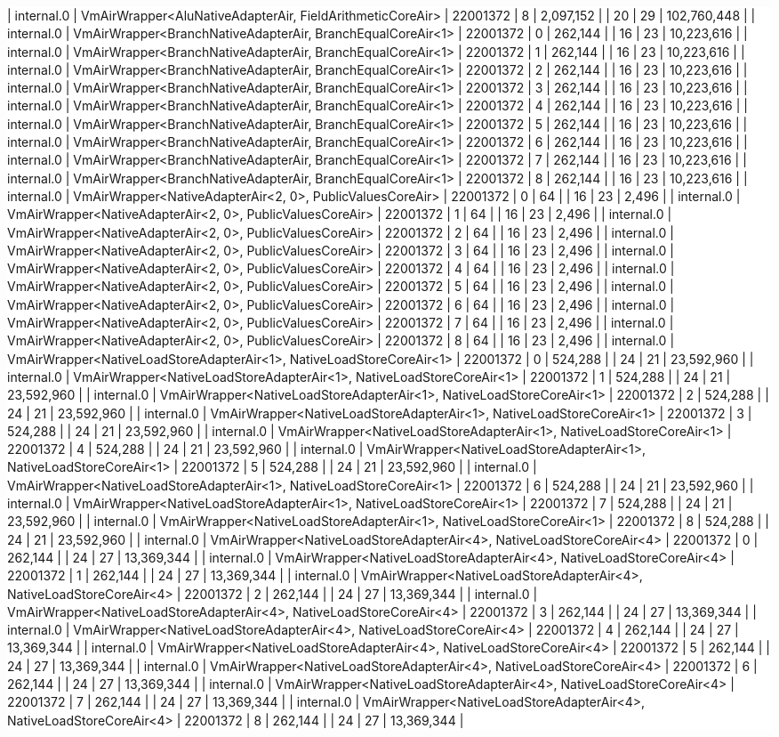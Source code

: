 | internal.0 | VmAirWrapper<AluNativeAdapterAir, FieldArithmeticCoreAir> | 22001372 | 8 | 2,097,152 |  | 20 | 29 | 102,760,448 | 
| internal.0 | VmAirWrapper<BranchNativeAdapterAir, BranchEqualCoreAir<1> | 22001372 | 0 | 262,144 |  | 16 | 23 | 10,223,616 | 
| internal.0 | VmAirWrapper<BranchNativeAdapterAir, BranchEqualCoreAir<1> | 22001372 | 1 | 262,144 |  | 16 | 23 | 10,223,616 | 
| internal.0 | VmAirWrapper<BranchNativeAdapterAir, BranchEqualCoreAir<1> | 22001372 | 2 | 262,144 |  | 16 | 23 | 10,223,616 | 
| internal.0 | VmAirWrapper<BranchNativeAdapterAir, BranchEqualCoreAir<1> | 22001372 | 3 | 262,144 |  | 16 | 23 | 10,223,616 | 
| internal.0 | VmAirWrapper<BranchNativeAdapterAir, BranchEqualCoreAir<1> | 22001372 | 4 | 262,144 |  | 16 | 23 | 10,223,616 | 
| internal.0 | VmAirWrapper<BranchNativeAdapterAir, BranchEqualCoreAir<1> | 22001372 | 5 | 262,144 |  | 16 | 23 | 10,223,616 | 
| internal.0 | VmAirWrapper<BranchNativeAdapterAir, BranchEqualCoreAir<1> | 22001372 | 6 | 262,144 |  | 16 | 23 | 10,223,616 | 
| internal.0 | VmAirWrapper<BranchNativeAdapterAir, BranchEqualCoreAir<1> | 22001372 | 7 | 262,144 |  | 16 | 23 | 10,223,616 | 
| internal.0 | VmAirWrapper<BranchNativeAdapterAir, BranchEqualCoreAir<1> | 22001372 | 8 | 262,144 |  | 16 | 23 | 10,223,616 | 
| internal.0 | VmAirWrapper<NativeAdapterAir<2, 0>, PublicValuesCoreAir> | 22001372 | 0 | 64 |  | 16 | 23 | 2,496 | 
| internal.0 | VmAirWrapper<NativeAdapterAir<2, 0>, PublicValuesCoreAir> | 22001372 | 1 | 64 |  | 16 | 23 | 2,496 | 
| internal.0 | VmAirWrapper<NativeAdapterAir<2, 0>, PublicValuesCoreAir> | 22001372 | 2 | 64 |  | 16 | 23 | 2,496 | 
| internal.0 | VmAirWrapper<NativeAdapterAir<2, 0>, PublicValuesCoreAir> | 22001372 | 3 | 64 |  | 16 | 23 | 2,496 | 
| internal.0 | VmAirWrapper<NativeAdapterAir<2, 0>, PublicValuesCoreAir> | 22001372 | 4 | 64 |  | 16 | 23 | 2,496 | 
| internal.0 | VmAirWrapper<NativeAdapterAir<2, 0>, PublicValuesCoreAir> | 22001372 | 5 | 64 |  | 16 | 23 | 2,496 | 
| internal.0 | VmAirWrapper<NativeAdapterAir<2, 0>, PublicValuesCoreAir> | 22001372 | 6 | 64 |  | 16 | 23 | 2,496 | 
| internal.0 | VmAirWrapper<NativeAdapterAir<2, 0>, PublicValuesCoreAir> | 22001372 | 7 | 64 |  | 16 | 23 | 2,496 | 
| internal.0 | VmAirWrapper<NativeAdapterAir<2, 0>, PublicValuesCoreAir> | 22001372 | 8 | 64 |  | 16 | 23 | 2,496 | 
| internal.0 | VmAirWrapper<NativeLoadStoreAdapterAir<1>, NativeLoadStoreCoreAir<1> | 22001372 | 0 | 524,288 |  | 24 | 21 | 23,592,960 | 
| internal.0 | VmAirWrapper<NativeLoadStoreAdapterAir<1>, NativeLoadStoreCoreAir<1> | 22001372 | 1 | 524,288 |  | 24 | 21 | 23,592,960 | 
| internal.0 | VmAirWrapper<NativeLoadStoreAdapterAir<1>, NativeLoadStoreCoreAir<1> | 22001372 | 2 | 524,288 |  | 24 | 21 | 23,592,960 | 
| internal.0 | VmAirWrapper<NativeLoadStoreAdapterAir<1>, NativeLoadStoreCoreAir<1> | 22001372 | 3 | 524,288 |  | 24 | 21 | 23,592,960 | 
| internal.0 | VmAirWrapper<NativeLoadStoreAdapterAir<1>, NativeLoadStoreCoreAir<1> | 22001372 | 4 | 524,288 |  | 24 | 21 | 23,592,960 | 
| internal.0 | VmAirWrapper<NativeLoadStoreAdapterAir<1>, NativeLoadStoreCoreAir<1> | 22001372 | 5 | 524,288 |  | 24 | 21 | 23,592,960 | 
| internal.0 | VmAirWrapper<NativeLoadStoreAdapterAir<1>, NativeLoadStoreCoreAir<1> | 22001372 | 6 | 524,288 |  | 24 | 21 | 23,592,960 | 
| internal.0 | VmAirWrapper<NativeLoadStoreAdapterAir<1>, NativeLoadStoreCoreAir<1> | 22001372 | 7 | 524,288 |  | 24 | 21 | 23,592,960 | 
| internal.0 | VmAirWrapper<NativeLoadStoreAdapterAir<1>, NativeLoadStoreCoreAir<1> | 22001372 | 8 | 524,288 |  | 24 | 21 | 23,592,960 | 
| internal.0 | VmAirWrapper<NativeLoadStoreAdapterAir<4>, NativeLoadStoreCoreAir<4> | 22001372 | 0 | 262,144 |  | 24 | 27 | 13,369,344 | 
| internal.0 | VmAirWrapper<NativeLoadStoreAdapterAir<4>, NativeLoadStoreCoreAir<4> | 22001372 | 1 | 262,144 |  | 24 | 27 | 13,369,344 | 
| internal.0 | VmAirWrapper<NativeLoadStoreAdapterAir<4>, NativeLoadStoreCoreAir<4> | 22001372 | 2 | 262,144 |  | 24 | 27 | 13,369,344 | 
| internal.0 | VmAirWrapper<NativeLoadStoreAdapterAir<4>, NativeLoadStoreCoreAir<4> | 22001372 | 3 | 262,144 |  | 24 | 27 | 13,369,344 | 
| internal.0 | VmAirWrapper<NativeLoadStoreAdapterAir<4>, NativeLoadStoreCoreAir<4> | 22001372 | 4 | 262,144 |  | 24 | 27 | 13,369,344 | 
| internal.0 | VmAirWrapper<NativeLoadStoreAdapterAir<4>, NativeLoadStoreCoreAir<4> | 22001372 | 5 | 262,144 |  | 24 | 27 | 13,369,344 | 
| internal.0 | VmAirWrapper<NativeLoadStoreAdapterAir<4>, NativeLoadStoreCoreAir<4> | 22001372 | 6 | 262,144 |  | 24 | 27 | 13,369,344 | 
| internal.0 | VmAirWrapper<NativeLoadStoreAdapterAir<4>, NativeLoadStoreCoreAir<4> | 22001372 | 7 | 262,144 |  | 24 | 27 | 13,369,344 | 
| internal.0 | VmAirWrapper<NativeLoadStoreAdapterAir<4>, NativeLoadStoreCoreAir<4> | 22001372 | 8 | 262,144 |  | 24 | 27 | 13,369,344 | 